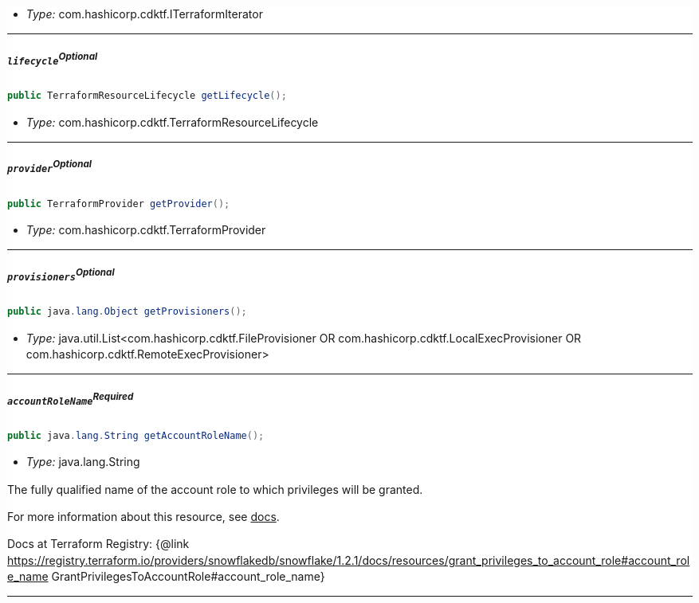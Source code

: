 - *Type:* com.hashicorp.cdktf.ITerraformIterator

---

##### `lifecycle`<sup>Optional</sup> <a name="lifecycle" id="@cdktf/provider-snowflake.grantPrivilegesToAccountRole.GrantPrivilegesToAccountRoleConfig.property.lifecycle"></a>

```java
public TerraformResourceLifecycle getLifecycle();
```

- *Type:* com.hashicorp.cdktf.TerraformResourceLifecycle

---

##### `provider`<sup>Optional</sup> <a name="provider" id="@cdktf/provider-snowflake.grantPrivilegesToAccountRole.GrantPrivilegesToAccountRoleConfig.property.provider"></a>

```java
public TerraformProvider getProvider();
```

- *Type:* com.hashicorp.cdktf.TerraformProvider

---

##### `provisioners`<sup>Optional</sup> <a name="provisioners" id="@cdktf/provider-snowflake.grantPrivilegesToAccountRole.GrantPrivilegesToAccountRoleConfig.property.provisioners"></a>

```java
public java.lang.Object getProvisioners();
```

- *Type:* java.util.List<com.hashicorp.cdktf.FileProvisioner OR com.hashicorp.cdktf.LocalExecProvisioner OR com.hashicorp.cdktf.RemoteExecProvisioner>

---

##### `accountRoleName`<sup>Required</sup> <a name="accountRoleName" id="@cdktf/provider-snowflake.grantPrivilegesToAccountRole.GrantPrivilegesToAccountRoleConfig.property.accountRoleName"></a>

```java
public java.lang.String getAccountRoleName();
```

- *Type:* java.lang.String

The fully qualified name of the account role to which privileges will be granted.

For more information about this resource, see [docs](./account_role).

Docs at Terraform Registry: {@link https://registry.terraform.io/providers/snowflakedb/snowflake/1.2.1/docs/resources/grant_privileges_to_account_role#account_role_name GrantPrivilegesToAccountRole#account_role_name}

---